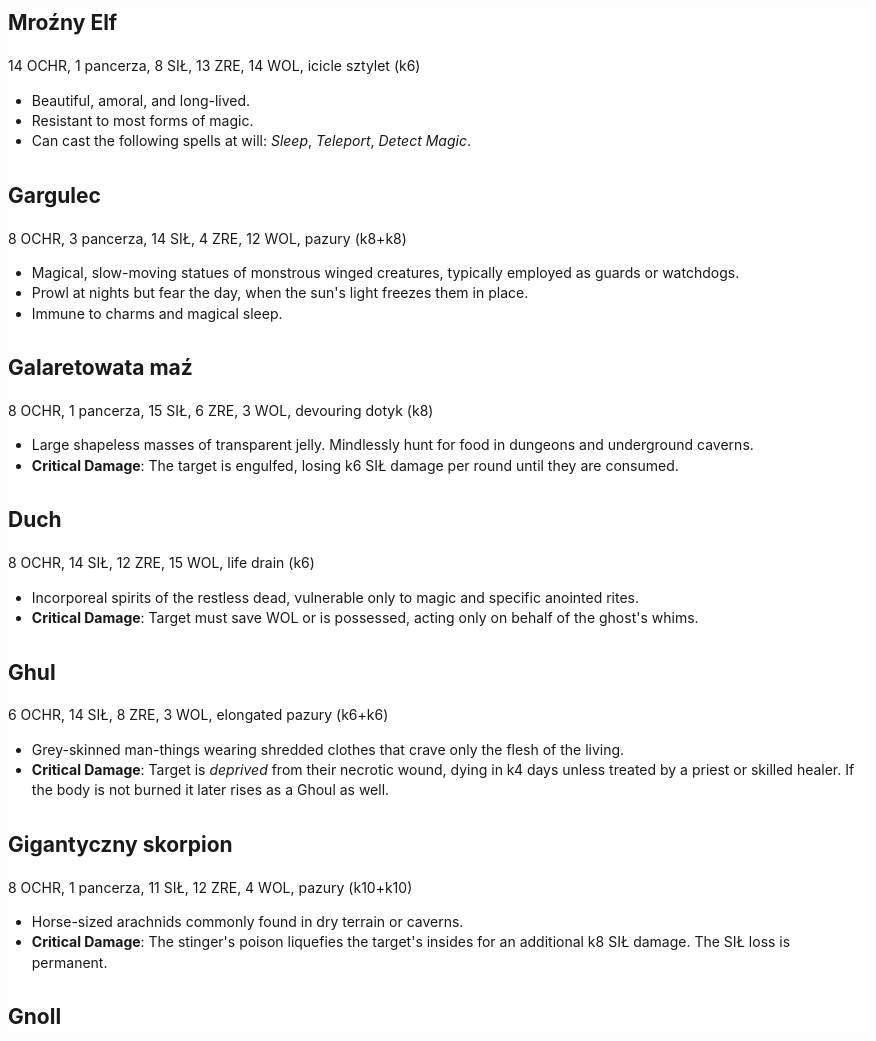 ## Mroźny Elf

14 OCHR, 1 pancerza, 8 SIŁ, 13 ZRE, 14 WOL, icicle sztylet (k6)

- Beautiful, amoral, and long-lived.
- Resistant to most forms of magic.
- Can cast the following spells at will: _Sleep_, _Teleport_, _Detect Magic_.

## Gargulec

8 OCHR, 3 pancerza, 14 SIŁ, 4 ZRE, 12 WOL, pazury (k8+k8)

- Magical, slow-moving statues of monstrous winged creatures, typically employed as guards or watchdogs. 
- Prowl at nights but fear the day, when the sun's light freezes them in place.
- Immune to charms and magical sleep.

## Galaretowata maź

8 OCHR, 1 pancerza, 15 SIŁ, 6 ZRE, 3 WOL, devouring dotyk (k8)

- Large shapeless masses of transparent jelly. Mindlessly hunt for food in dungeons and underground caverns.
- **Critical Damage**: The target is engulfed, losing k6 SIŁ damage per round until they are consumed.

## Duch

8 OCHR, 14 SIŁ, 12 ZRE, 15 WOL, life drain (k6)

- Incorporeal spirits of the restless dead, vulnerable only to magic and specific anointed rites.
- **Critical Damage**: Target must save WOL or is possessed, acting only on behalf of the ghost's whims.

## Ghul

6 OCHR, 14 SIŁ, 8 ZRE, 3 WOL, elongated pazury (k6+k6)

- Grey-skinned man-things wearing shredded clothes that crave only the flesh of the living.
- **Critical Damage**: Target is _deprived_ from their necrotic wound, dying in k4 days unless treated by a priest or skilled healer. If the body is not burned it later rises as a Ghoul as well.

## Gigantyczny skorpion

8 OCHR, 1 pancerza, 11 SIŁ, 12 ZRE, 4 WOL, pazury (k10+k10)

- Horse-sized arachnids commonly found in dry terrain or caverns.
- **Critical Damage**: The stinger's poison liquefies the target's insides for an additional k8 SIŁ damage. The SIŁ loss is permanent.

## Gnoll
